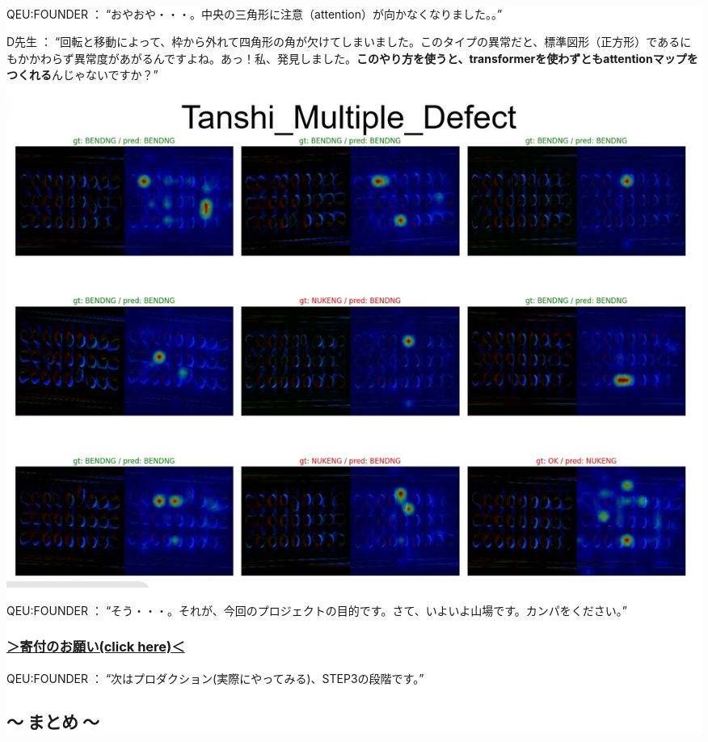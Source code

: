 QEU:FOUNDER ： “おやおや・・・。中央の三角形に注意（attention）が向かなくなりました。。”

D先生 ： “回転と移動によって、枠から外れて四角形の角が欠けてしまいました。このタイプの異常だと、標準図形（正方形）であるにもかかわらず異常度があがるんですよね。あっ！私、発見しました。**このやり方を使うと、transformerを使わずともattentionマップをつくれる**んじゃないですか？”

![imageJRL9-10-14](/2024-03-05-QEUR23_VTFDEV9/imageJRL9-10-14.jpg)

QEU:FOUNDER ： “そう・・・。それが、今回のプロジェクトの目的です。さて、いよいよ山場です。カンパをください。”

### [＞寄付のお願い(click here)＜](https://www.paypal.com/paypalme/QEUglobal?v=1&utm_source=unp&utm_medium=email&utm_campaign=RT000481&utm_unptid=29844400-7613-11ec-ac72-3cfdfef0498d&ppid=RT000481&cnac=HK&rsta=en_GB%28en-HK%29&cust=5QPFDMW9B2T7Q&unptid=29844400-7613-11ec-ac72-3cfdfef0498d&calc=f860991d89600&unp_tpcid=ppme-social-business-profile-creat-ed&page=main%3Aemail%3ART000481&pgrp=main%3Aemail&e=cl&mchn=em&s=ci&mail=sys&appVersion=1.71.0&xt=104038)

QEU:FOUNDER  ： “次はプロダクション(実際にやってみる)、STEP3の段階です。”


## ～ まとめ ～
